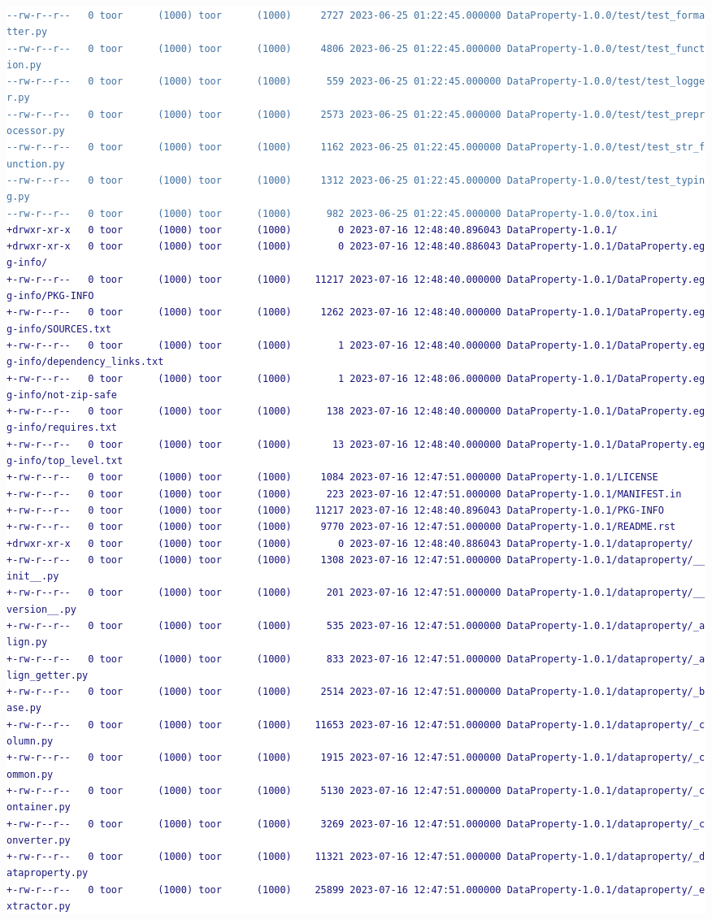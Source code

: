 ```diff
--rw-r--r--   0 toor      (1000) toor      (1000)     2727 2023-06-25 01:22:45.000000 DataProperty-1.0.0/test/test_formatter.py
--rw-r--r--   0 toor      (1000) toor      (1000)     4806 2023-06-25 01:22:45.000000 DataProperty-1.0.0/test/test_function.py
--rw-r--r--   0 toor      (1000) toor      (1000)      559 2023-06-25 01:22:45.000000 DataProperty-1.0.0/test/test_logger.py
--rw-r--r--   0 toor      (1000) toor      (1000)     2573 2023-06-25 01:22:45.000000 DataProperty-1.0.0/test/test_preprocessor.py
--rw-r--r--   0 toor      (1000) toor      (1000)     1162 2023-06-25 01:22:45.000000 DataProperty-1.0.0/test/test_str_function.py
--rw-r--r--   0 toor      (1000) toor      (1000)     1312 2023-06-25 01:22:45.000000 DataProperty-1.0.0/test/test_typing.py
--rw-r--r--   0 toor      (1000) toor      (1000)      982 2023-06-25 01:22:45.000000 DataProperty-1.0.0/tox.ini
+drwxr-xr-x   0 toor      (1000) toor      (1000)        0 2023-07-16 12:48:40.896043 DataProperty-1.0.1/
+drwxr-xr-x   0 toor      (1000) toor      (1000)        0 2023-07-16 12:48:40.886043 DataProperty-1.0.1/DataProperty.egg-info/
+-rw-r--r--   0 toor      (1000) toor      (1000)    11217 2023-07-16 12:48:40.000000 DataProperty-1.0.1/DataProperty.egg-info/PKG-INFO
+-rw-r--r--   0 toor      (1000) toor      (1000)     1262 2023-07-16 12:48:40.000000 DataProperty-1.0.1/DataProperty.egg-info/SOURCES.txt
+-rw-r--r--   0 toor      (1000) toor      (1000)        1 2023-07-16 12:48:40.000000 DataProperty-1.0.1/DataProperty.egg-info/dependency_links.txt
+-rw-r--r--   0 toor      (1000) toor      (1000)        1 2023-07-16 12:48:06.000000 DataProperty-1.0.1/DataProperty.egg-info/not-zip-safe
+-rw-r--r--   0 toor      (1000) toor      (1000)      138 2023-07-16 12:48:40.000000 DataProperty-1.0.1/DataProperty.egg-info/requires.txt
+-rw-r--r--   0 toor      (1000) toor      (1000)       13 2023-07-16 12:48:40.000000 DataProperty-1.0.1/DataProperty.egg-info/top_level.txt
+-rw-r--r--   0 toor      (1000) toor      (1000)     1084 2023-07-16 12:47:51.000000 DataProperty-1.0.1/LICENSE
+-rw-r--r--   0 toor      (1000) toor      (1000)      223 2023-07-16 12:47:51.000000 DataProperty-1.0.1/MANIFEST.in
+-rw-r--r--   0 toor      (1000) toor      (1000)    11217 2023-07-16 12:48:40.896043 DataProperty-1.0.1/PKG-INFO
+-rw-r--r--   0 toor      (1000) toor      (1000)     9770 2023-07-16 12:47:51.000000 DataProperty-1.0.1/README.rst
+drwxr-xr-x   0 toor      (1000) toor      (1000)        0 2023-07-16 12:48:40.886043 DataProperty-1.0.1/dataproperty/
+-rw-r--r--   0 toor      (1000) toor      (1000)     1308 2023-07-16 12:47:51.000000 DataProperty-1.0.1/dataproperty/__init__.py
+-rw-r--r--   0 toor      (1000) toor      (1000)      201 2023-07-16 12:47:51.000000 DataProperty-1.0.1/dataproperty/__version__.py
+-rw-r--r--   0 toor      (1000) toor      (1000)      535 2023-07-16 12:47:51.000000 DataProperty-1.0.1/dataproperty/_align.py
+-rw-r--r--   0 toor      (1000) toor      (1000)      833 2023-07-16 12:47:51.000000 DataProperty-1.0.1/dataproperty/_align_getter.py
+-rw-r--r--   0 toor      (1000) toor      (1000)     2514 2023-07-16 12:47:51.000000 DataProperty-1.0.1/dataproperty/_base.py
+-rw-r--r--   0 toor      (1000) toor      (1000)    11653 2023-07-16 12:47:51.000000 DataProperty-1.0.1/dataproperty/_column.py
+-rw-r--r--   0 toor      (1000) toor      (1000)     1915 2023-07-16 12:47:51.000000 DataProperty-1.0.1/dataproperty/_common.py
+-rw-r--r--   0 toor      (1000) toor      (1000)     5130 2023-07-16 12:47:51.000000 DataProperty-1.0.1/dataproperty/_container.py
+-rw-r--r--   0 toor      (1000) toor      (1000)     3269 2023-07-16 12:47:51.000000 DataProperty-1.0.1/dataproperty/_converter.py
+-rw-r--r--   0 toor      (1000) toor      (1000)    11321 2023-07-16 12:47:51.000000 DataProperty-1.0.1/dataproperty/_dataproperty.py
+-rw-r--r--   0 toor      (1000) toor      (1000)    25899 2023-07-16 12:47:51.000000 DataProperty-1.0.1/dataproperty/_extractor.py
```